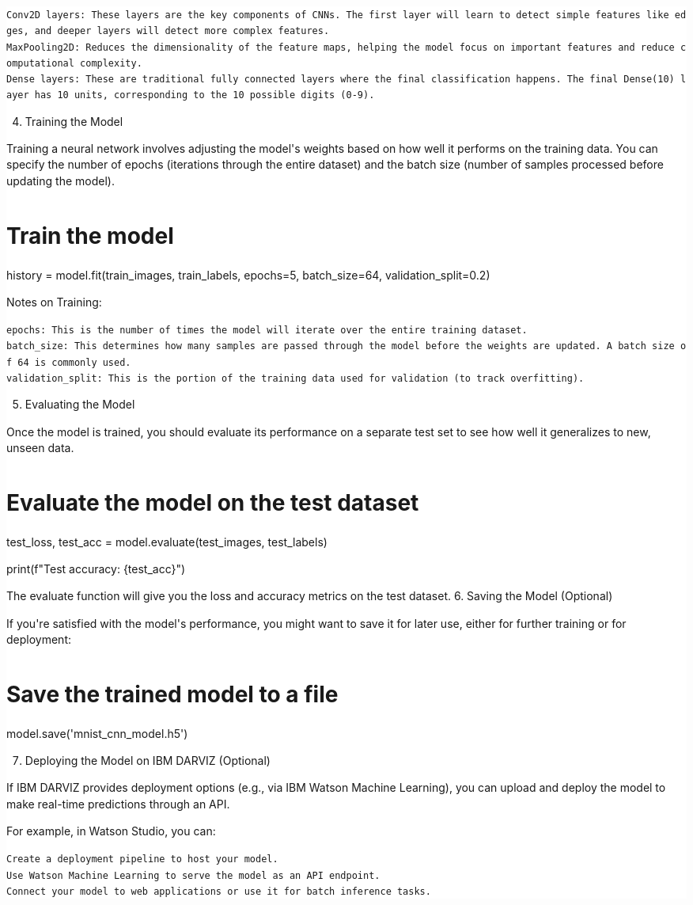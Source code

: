     Conv2D layers: These layers are the key components of CNNs. The first layer will learn to detect simple features like edges, and deeper layers will detect more complex features.
    MaxPooling2D: Reduces the dimensionality of the feature maps, helping the model focus on important features and reduce computational complexity.
    Dense layers: These are traditional fully connected layers where the final classification happens. The final Dense(10) layer has 10 units, corresponding to the 10 possible digits (0-9).

4. Training the Model

Training a neural network involves adjusting the model's weights based on how well it performs on the training data. You can specify the number of epochs (iterations through the entire dataset) and the batch size (number of samples processed before updating the model).

# Train the model
history = model.fit(train_images, train_labels, epochs=5, batch_size=64, validation_split=0.2)

Notes on Training:

    epochs: This is the number of times the model will iterate over the entire training dataset.
    batch_size: This determines how many samples are passed through the model before the weights are updated. A batch size of 64 is commonly used.
    validation_split: This is the portion of the training data used for validation (to track overfitting).

5. Evaluating the Model

Once the model is trained, you should evaluate its performance on a separate test set to see how well it generalizes to new, unseen data.

# Evaluate the model on the test dataset
test_loss, test_acc = model.evaluate(test_images, test_labels)

print(f"Test accuracy: {test_acc}")

The evaluate function will give you the loss and accuracy metrics on the test dataset.
6. Saving the Model (Optional)

If you're satisfied with the model's performance, you might want to save it for later use, either for further training or for deployment:

# Save the trained model to a file
model.save('mnist_cnn_model.h5')

7. Deploying the Model on IBM DARVIZ (Optional)

If IBM DARVIZ provides deployment options (e.g., via IBM Watson Machine Learning), you can upload and deploy the model to make real-time predictions through an API.

For example, in Watson Studio, you can:

    Create a deployment pipeline to host your model.
    Use Watson Machine Learning to serve the model as an API endpoint.
    Connect your model to web applications or use it for batch inference tasks.
